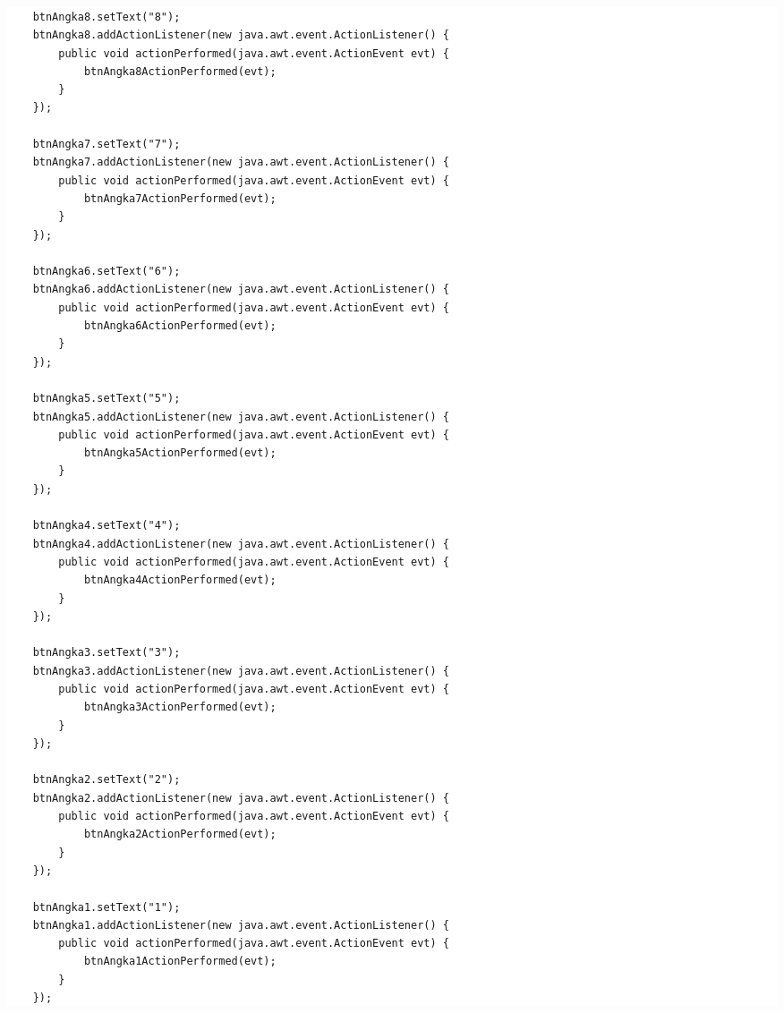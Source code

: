         btnAngka8.setText("8");
        btnAngka8.addActionListener(new java.awt.event.ActionListener() {
            public void actionPerformed(java.awt.event.ActionEvent evt) {
                btnAngka8ActionPerformed(evt);
            }
        });

        btnAngka7.setText("7");
        btnAngka7.addActionListener(new java.awt.event.ActionListener() {
            public void actionPerformed(java.awt.event.ActionEvent evt) {
                btnAngka7ActionPerformed(evt);
            }
        });

        btnAngka6.setText("6");
        btnAngka6.addActionListener(new java.awt.event.ActionListener() {
            public void actionPerformed(java.awt.event.ActionEvent evt) {
                btnAngka6ActionPerformed(evt);
            }
        });

        btnAngka5.setText("5");
        btnAngka5.addActionListener(new java.awt.event.ActionListener() {
            public void actionPerformed(java.awt.event.ActionEvent evt) {
                btnAngka5ActionPerformed(evt);
            }
        });

        btnAngka4.setText("4");
        btnAngka4.addActionListener(new java.awt.event.ActionListener() {
            public void actionPerformed(java.awt.event.ActionEvent evt) {
                btnAngka4ActionPerformed(evt);
            }
        });

        btnAngka3.setText("3");
        btnAngka3.addActionListener(new java.awt.event.ActionListener() {
            public void actionPerformed(java.awt.event.ActionEvent evt) {
                btnAngka3ActionPerformed(evt);
            }
        });

        btnAngka2.setText("2");
        btnAngka2.addActionListener(new java.awt.event.ActionListener() {
            public void actionPerformed(java.awt.event.ActionEvent evt) {
                btnAngka2ActionPerformed(evt);
            }
        });

        btnAngka1.setText("1");
        btnAngka1.addActionListener(new java.awt.event.ActionListener() {
            public void actionPerformed(java.awt.event.ActionEvent evt) {
                btnAngka1ActionPerformed(evt);
            }
        });
